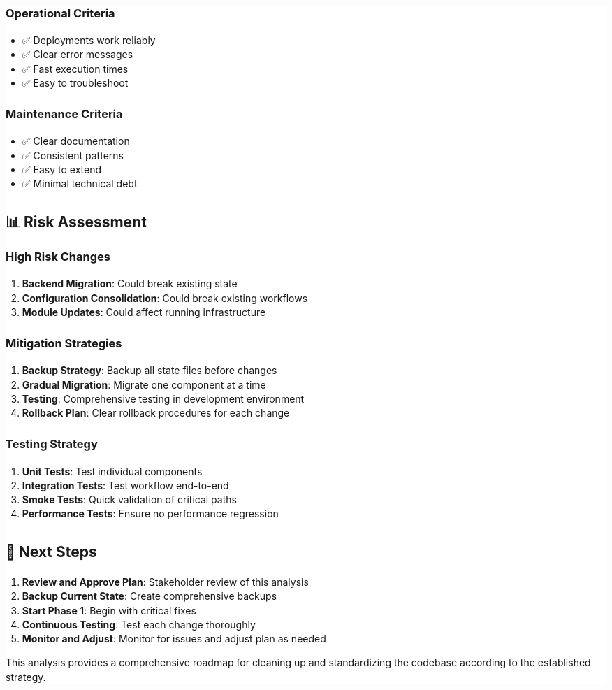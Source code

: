 ### **Operational Criteria**
- ✅ Deployments work reliably
- ✅ Clear error messages
- ✅ Fast execution times
- ✅ Easy to troubleshoot

### **Maintenance Criteria**
- ✅ Clear documentation
- ✅ Consistent patterns
- ✅ Easy to extend
- ✅ Minimal technical debt

## 📊 Risk Assessment

### **High Risk Changes**
1. **Backend Migration**: Could break existing state
2. **Configuration Consolidation**: Could break existing workflows
3. **Module Updates**: Could affect running infrastructure

### **Mitigation Strategies**
1. **Backup Strategy**: Backup all state files before changes
2. **Gradual Migration**: Migrate one component at a time
3. **Testing**: Comprehensive testing in development environment
4. **Rollback Plan**: Clear rollback procedures for each change

### **Testing Strategy**
1. **Unit Tests**: Test individual components
2. **Integration Tests**: Test workflow end-to-end
3. **Smoke Tests**: Quick validation of critical paths
4. **Performance Tests**: Ensure no performance regression

## 🔄 Next Steps

1. **Review and Approve Plan**: Stakeholder review of this analysis
2. **Backup Current State**: Create comprehensive backups
3. **Start Phase 1**: Begin with critical fixes
4. **Continuous Testing**: Test each change thoroughly
5. **Monitor and Adjust**: Monitor for issues and adjust plan as needed

This analysis provides a comprehensive roadmap for cleaning up and standardizing the codebase according to the established strategy.